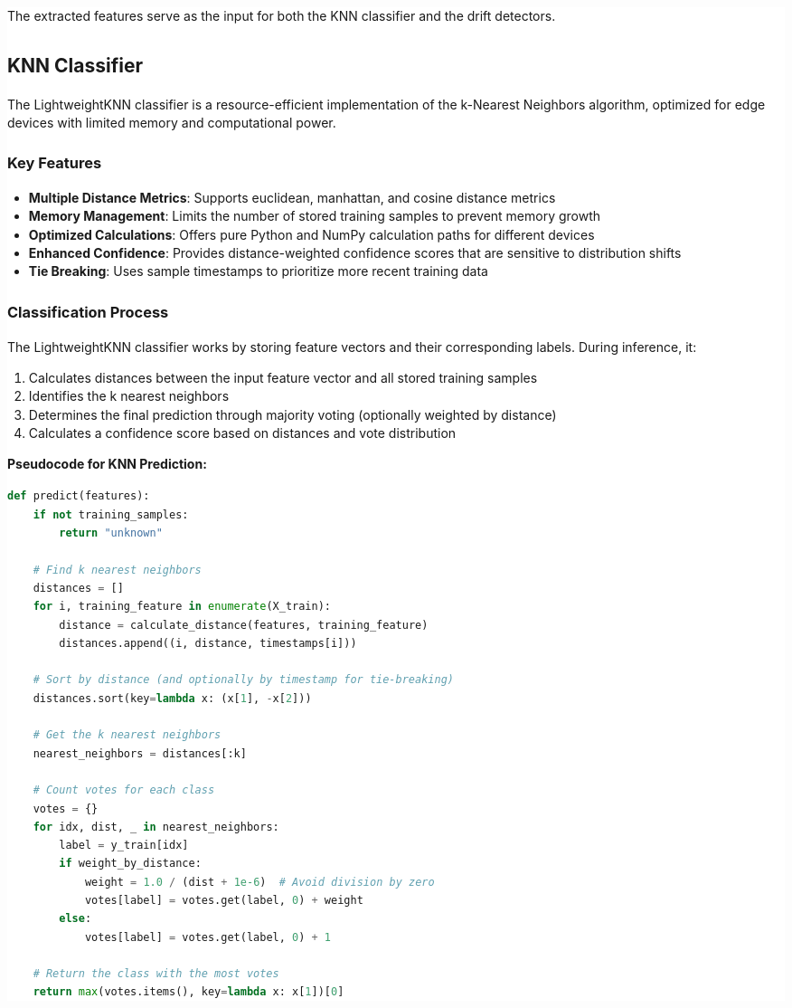 The extracted features serve as the input for both the KNN classifier and the drift detectors.

## KNN Classifier

The LightweightKNN classifier is a resource-efficient implementation of the k-Nearest Neighbors algorithm, optimized for edge devices with limited memory and computational power.

### Key Features

- **Multiple Distance Metrics**: Supports euclidean, manhattan, and cosine distance metrics
- **Memory Management**: Limits the number of stored training samples to prevent memory growth
- **Optimized Calculations**: Offers pure Python and NumPy calculation paths for different devices
- **Enhanced Confidence**: Provides distance-weighted confidence scores that are sensitive to distribution shifts
- **Tie Breaking**: Uses sample timestamps to prioritize more recent training data

### Classification Process

The LightweightKNN classifier works by storing feature vectors and their corresponding labels. During inference, it:

1. Calculates distances between the input feature vector and all stored training samples
2. Identifies the k nearest neighbors
3. Determines the final prediction through majority voting (optionally weighted by distance)
4. Calculates a confidence score based on distances and vote distribution

**Pseudocode for KNN Prediction:**

```python
def predict(features):
    if not training_samples:
        return "unknown"
    
    # Find k nearest neighbors
    distances = []
    for i, training_feature in enumerate(X_train):
        distance = calculate_distance(features, training_feature)
        distances.append((i, distance, timestamps[i]))
    
    # Sort by distance (and optionally by timestamp for tie-breaking)
    distances.sort(key=lambda x: (x[1], -x[2]))
    
    # Get the k nearest neighbors
    nearest_neighbors = distances[:k]
    
    # Count votes for each class
    votes = {}
    for idx, dist, _ in nearest_neighbors:
        label = y_train[idx]
        if weight_by_distance:
            weight = 1.0 / (dist + 1e-6)  # Avoid division by zero
            votes[label] = votes.get(label, 0) + weight
        else:
            votes[label] = votes.get(label, 0) + 1
    
    # Return the class with the most votes
    return max(votes.items(), key=lambda x: x[1])[0]
```
